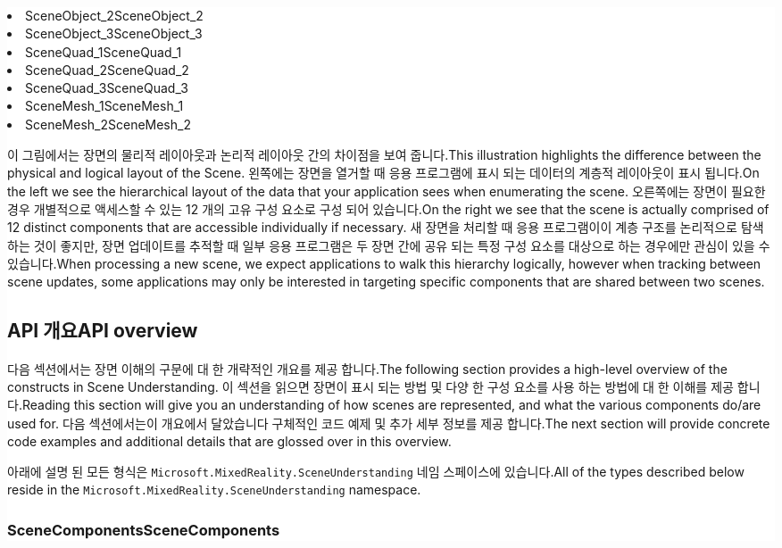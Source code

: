   <li><span data-ttu-id="a9aa5-157">SceneObject_2</span><span class="sxs-lookup"><span data-stu-id="a9aa5-157">SceneObject_2</span></span></li>
  <li><span data-ttu-id="a9aa5-158">SceneObject_3</span><span class="sxs-lookup"><span data-stu-id="a9aa5-158">SceneObject_3</span></span></li>
  <li><span data-ttu-id="a9aa5-159">SceneQuad_1</span><span class="sxs-lookup"><span data-stu-id="a9aa5-159">SceneQuad_1</span></span></li>
  <li><span data-ttu-id="a9aa5-160">SceneQuad_2</span><span class="sxs-lookup"><span data-stu-id="a9aa5-160">SceneQuad_2</span></span></li>
  <li><span data-ttu-id="a9aa5-161">SceneQuad_3</span><span class="sxs-lookup"><span data-stu-id="a9aa5-161">SceneQuad_3</span></span></li>
  <li><span data-ttu-id="a9aa5-162">SceneMesh_1</span><span class="sxs-lookup"><span data-stu-id="a9aa5-162">SceneMesh_1</span></span></li>
  <li><span data-ttu-id="a9aa5-163">SceneMesh_2</span><span class="sxs-lookup"><span data-stu-id="a9aa5-163">SceneMesh_2</span></span></li>
</ul>
</td>
</tr>
</table>

<span data-ttu-id="a9aa5-164">이 그림에서는 장면의 물리적 레이아웃과 논리적 레이아웃 간의 차이점을 보여 줍니다.</span><span class="sxs-lookup"><span data-stu-id="a9aa5-164">This illustration highlights the difference between the physical and logical layout of the Scene.</span></span> <span data-ttu-id="a9aa5-165">왼쪽에는 장면을 열거할 때 응용 프로그램에 표시 되는 데이터의 계층적 레이아웃이 표시 됩니다.</span><span class="sxs-lookup"><span data-stu-id="a9aa5-165">On the left we see the hierarchical layout of the data that your application sees when enumerating the scene.</span></span> <span data-ttu-id="a9aa5-166">오른쪽에는 장면이 필요한 경우 개별적으로 액세스할 수 있는 12 개의 고유 구성 요소로 구성 되어 있습니다.</span><span class="sxs-lookup"><span data-stu-id="a9aa5-166">On the right we see that the scene is actually comprised of 12 distinct components that are accessible individually if necessary.</span></span> <span data-ttu-id="a9aa5-167">새 장면을 처리할 때 응용 프로그램이이 계층 구조를 논리적으로 탐색 하는 것이 좋지만, 장면 업데이트를 추적할 때 일부 응용 프로그램은 두 장면 간에 공유 되는 특정 구성 요소를 대상으로 하는 경우에만 관심이 있을 수 있습니다.</span><span class="sxs-lookup"><span data-stu-id="a9aa5-167">When processing a new scene, we expect applications to walk this hierarchy logically, however when tracking between scene updates, some applications may only be interested in targeting specific components that are shared between two scenes.</span></span>

## <a name="api-overview"></a><span data-ttu-id="a9aa5-168">API 개요</span><span class="sxs-lookup"><span data-stu-id="a9aa5-168">API overview</span></span>

<span data-ttu-id="a9aa5-169">다음 섹션에서는 장면 이해의 구문에 대 한 개략적인 개요를 제공 합니다.</span><span class="sxs-lookup"><span data-stu-id="a9aa5-169">The following section provides a high-level overview of the constructs in Scene Understanding.</span></span> <span data-ttu-id="a9aa5-170">이 섹션을 읽으면 장면이 표시 되는 방법 및 다양 한 구성 요소를 사용 하는 방법에 대 한 이해를 제공 합니다.</span><span class="sxs-lookup"><span data-stu-id="a9aa5-170">Reading this section will give you an  understanding of how scenes are represented, and what the various components do/are used for.</span></span> <span data-ttu-id="a9aa5-171">다음 섹션에서는이 개요에서 달았습니다 구체적인 코드 예제 및 추가 세부 정보를 제공 합니다.</span><span class="sxs-lookup"><span data-stu-id="a9aa5-171">The next section will provide concrete code examples and additional details that are glossed over in this overview.</span></span>

<span data-ttu-id="a9aa5-172">아래에 설명 된 모든 형식은 `Microsoft.MixedReality.SceneUnderstanding` 네임 스페이스에 있습니다.</span><span class="sxs-lookup"><span data-stu-id="a9aa5-172">All of the types described below reside in the `Microsoft.MixedReality.SceneUnderstanding` namespace.</span></span>

### <a name="scenecomponents"></a><span data-ttu-id="a9aa5-173">SceneComponents</span><span class="sxs-lookup"><span data-stu-id="a9aa5-173">SceneComponents</span></span>
